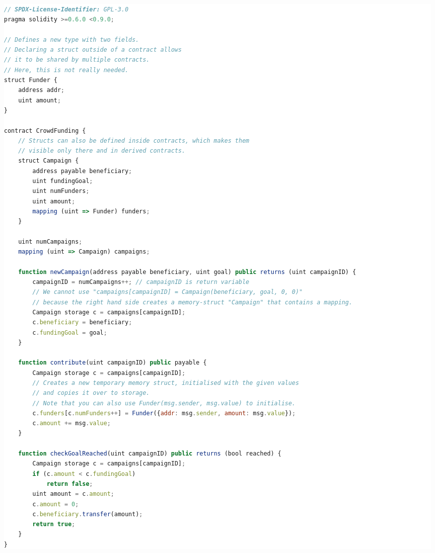 ```js
// SPDX-License-Identifier: GPL-3.0
pragma solidity >=0.6.0 <0.9.0;

// Defines a new type with two fields.
// Declaring a struct outside of a contract allows
// it to be shared by multiple contracts.
// Here, this is not really needed.
struct Funder {
    address addr;
    uint amount;
}

contract CrowdFunding {
    // Structs can also be defined inside contracts, which makes them
    // visible only there and in derived contracts.
    struct Campaign {
        address payable beneficiary;
        uint fundingGoal;
        uint numFunders;
        uint amount;
        mapping (uint => Funder) funders;
    }

    uint numCampaigns;
    mapping (uint => Campaign) campaigns;

    function newCampaign(address payable beneficiary, uint goal) public returns (uint campaignID) {
        campaignID = numCampaigns++; // campaignID is return variable
        // We cannot use "campaigns[campaignID] = Campaign(beneficiary, goal, 0, 0)"
        // because the right hand side creates a memory-struct "Campaign" that contains a mapping.
        Campaign storage c = campaigns[campaignID];
        c.beneficiary = beneficiary;
        c.fundingGoal = goal;
    }

    function contribute(uint campaignID) public payable {
        Campaign storage c = campaigns[campaignID];
        // Creates a new temporary memory struct, initialised with the given values
        // and copies it over to storage.
        // Note that you can also use Funder(msg.sender, msg.value) to initialise.
        c.funders[c.numFunders++] = Funder({addr: msg.sender, amount: msg.value});
        c.amount += msg.value;
    }

    function checkGoalReached(uint campaignID) public returns (bool reached) {
        Campaign storage c = campaigns[campaignID];
        if (c.amount < c.fundingGoal)
            return false;
        uint amount = c.amount;
        c.amount = 0;
        c.beneficiary.transfer(amount);
        return true;
    }
}
```
